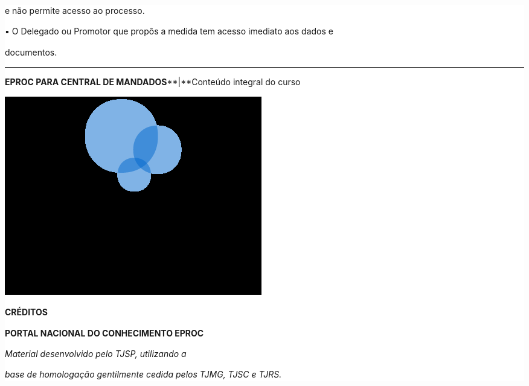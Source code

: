 e não permite acesso ao processo.

▪ O Delegado ou Promotor que propôs a medida tem acesso imediato aos dados e

documentos.


---

**EPROC PARA CENTRAL DE MANDADOS****|**Conteúdo integral do curso

![Imagem Imagem_729](../imgs/Imagem_729.png)

**CRÉDITOS**

**PORTAL NACIONAL DO CONHECIMENTO EPROC**

*Material desenvolvido pelo TJSP, utilizando a*

*base de homologação gentilmente cedida pelos TJMG, TJSC e TJRS.*
